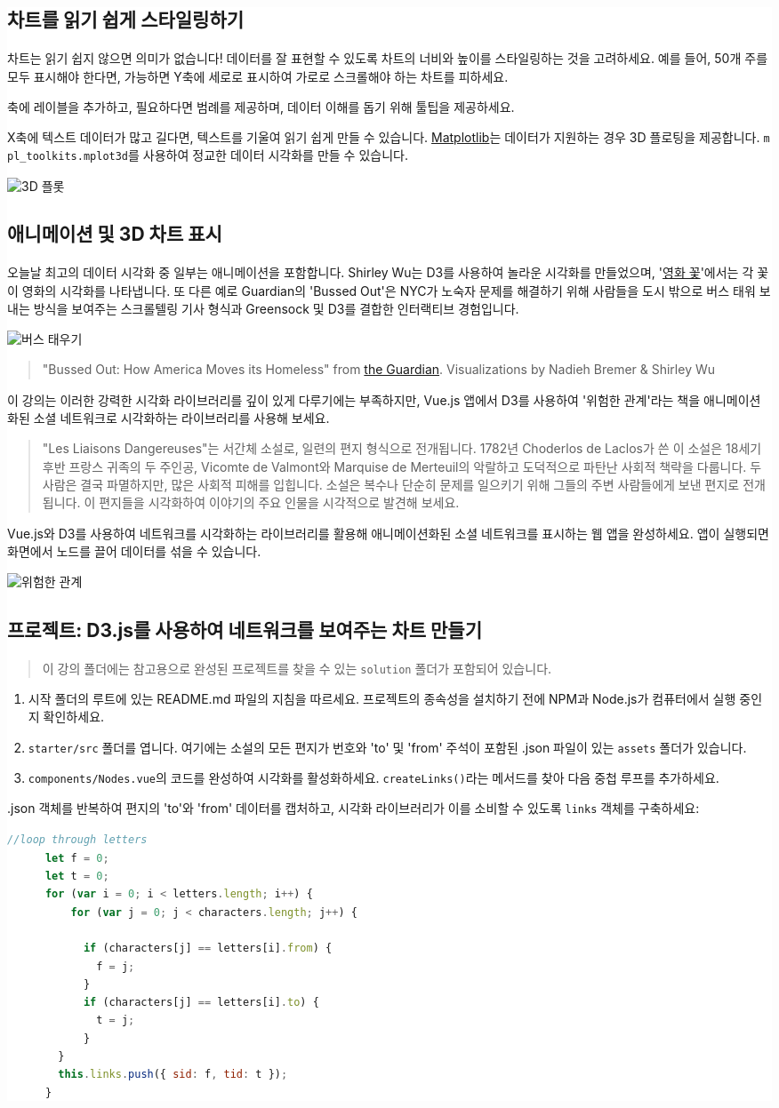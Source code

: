 ## 차트를 읽기 쉽게 스타일링하기

차트는 읽기 쉽지 않으면 의미가 없습니다! 데이터를 잘 표현할 수 있도록 차트의 너비와 높이를 스타일링하는 것을 고려하세요. 예를 들어, 50개 주를 모두 표시해야 한다면, 가능하면 Y축에 세로로 표시하여 가로로 스크롤해야 하는 차트를 피하세요.

축에 레이블을 추가하고, 필요하다면 범례를 제공하며, 데이터 이해를 돕기 위해 툴팁을 제공하세요.

X축에 텍스트 데이터가 많고 길다면, 텍스트를 기울여 읽기 쉽게 만들 수 있습니다. [Matplotlib](https://matplotlib.org/stable/tutorials/toolkits/mplot3d.html)는 데이터가 지원하는 경우 3D 플로팅을 제공합니다. `mpl_toolkits.mplot3d`를 사용하여 정교한 데이터 시각화를 만들 수 있습니다.

![3D 플롯](../../../../translated_images/3d.0cec12bcc60f0ce7284c63baed1411a843e24716f7d7425de878715ebad54a15.ko.png)

## 애니메이션 및 3D 차트 표시

오늘날 최고의 데이터 시각화 중 일부는 애니메이션을 포함합니다. Shirley Wu는 D3를 사용하여 놀라운 시각화를 만들었으며, '[영화 꽃](http://bl.ocks.org/sxywu/raw/d612c6c653fb8b4d7ff3d422be164a5d/)'에서는 각 꽃이 영화의 시각화를 나타냅니다. 또 다른 예로 Guardian의 'Bussed Out'은 NYC가 노숙자 문제를 해결하기 위해 사람들을 도시 밖으로 버스 태워 보내는 방식을 보여주는 스크롤텔링 기사 형식과 Greensock 및 D3를 결합한 인터랙티브 경험입니다.

![버스 태우기](../../../../translated_images/busing.7b9e3b41cd4b981c6d63922cd82004cc1cf18895155536c1d98fcc0999bdd23e.ko.png)

> "Bussed Out: How America Moves its Homeless" from [the Guardian](https://www.theguardian.com/us-news/ng-interactive/2017/dec/20/bussed-out-america-moves-homeless-people-country-study). Visualizations by Nadieh Bremer & Shirley Wu

이 강의는 이러한 강력한 시각화 라이브러리를 깊이 있게 다루기에는 부족하지만, Vue.js 앱에서 D3를 사용하여 '위험한 관계'라는 책을 애니메이션화된 소셜 네트워크로 시각화하는 라이브러리를 사용해 보세요.

> "Les Liaisons Dangereuses"는 서간체 소설로, 일련의 편지 형식으로 전개됩니다. 1782년 Choderlos de Laclos가 쓴 이 소설은 18세기 후반 프랑스 귀족의 두 주인공, Vicomte de Valmont와 Marquise de Merteuil의 악랄하고 도덕적으로 파탄난 사회적 책략을 다룹니다. 두 사람은 결국 파멸하지만, 많은 사회적 피해를 입힙니다. 소설은 복수나 단순히 문제를 일으키기 위해 그들의 주변 사람들에게 보낸 편지로 전개됩니다. 이 편지들을 시각화하여 이야기의 주요 인물을 시각적으로 발견해 보세요.

Vue.js와 D3를 사용하여 네트워크를 시각화하는 라이브러리를 활용해 애니메이션화된 소셜 네트워크를 표시하는 웹 앱을 완성하세요. 앱이 실행되면 화면에서 노드를 끌어 데이터를 섞을 수 있습니다.

![위험한 관계](../../../../translated_images/liaisons.7b440b28f6d07ea430244fdf1fc4c64ff48f473f143b8e921846eda1c302aeba.ko.png)

## 프로젝트: D3.js를 사용하여 네트워크를 보여주는 차트 만들기

> 이 강의 폴더에는 참고용으로 완성된 프로젝트를 찾을 수 있는 `solution` 폴더가 포함되어 있습니다.

1. 시작 폴더의 루트에 있는 README.md 파일의 지침을 따르세요. 프로젝트의 종속성을 설치하기 전에 NPM과 Node.js가 컴퓨터에서 실행 중인지 확인하세요.

2. `starter/src` 폴더를 엽니다. 여기에는 소설의 모든 편지가 번호와 'to' 및 'from' 주석이 포함된 .json 파일이 있는 `assets` 폴더가 있습니다.

3. `components/Nodes.vue`의 코드를 완성하여 시각화를 활성화하세요. `createLinks()`라는 메서드를 찾아 다음 중첩 루프를 추가하세요.

.json 객체를 반복하여 편지의 'to'와 'from' 데이터를 캡처하고, 시각화 라이브러리가 이를 소비할 수 있도록 `links` 객체를 구축하세요:

```javascript
//loop through letters
      let f = 0;
      let t = 0;
      for (var i = 0; i < letters.length; i++) {
          for (var j = 0; j < characters.length; j++) {
              
            if (characters[j] == letters[i].from) {
              f = j;
            }
            if (characters[j] == letters[i].to) {
              t = j;
            }
        }
        this.links.push({ sid: f, tid: t });
      }
  ```

